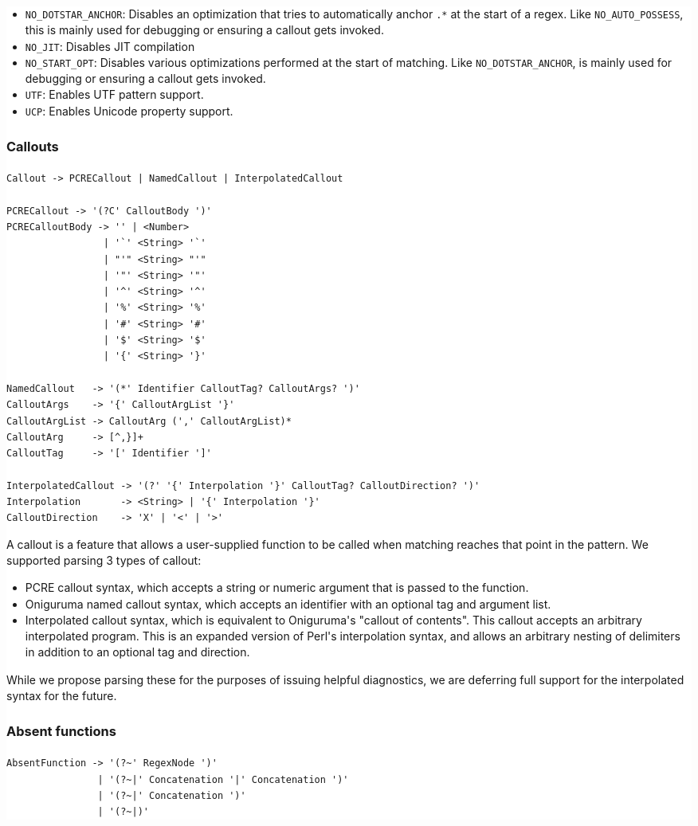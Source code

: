 - `NO_DOTSTAR_ANCHOR`: Disables an optimization that tries to automatically anchor `.*` at the start of a regex. Like `NO_AUTO_POSSESS`, this is mainly used for debugging or ensuring a callout gets invoked.
- `NO_JIT`: Disables JIT compilation
- `NO_START_OPT`: Disables various optimizations performed at the start of matching. Like `NO_DOTSTAR_ANCHOR`, is mainly used for debugging or ensuring a callout gets invoked.
- `UTF`: Enables UTF pattern support.
- `UCP`: Enables Unicode property support.

### Callouts

```
Callout -> PCRECallout | NamedCallout | InterpolatedCallout

PCRECallout -> '(?C' CalloutBody ')'
PCRECalloutBody -> '' | <Number>
                 | '`' <String> '`'
                 | "'" <String> "'"
                 | '"' <String> '"'
                 | '^' <String> '^'
                 | '%' <String> '%'
                 | '#' <String> '#'
                 | '$' <String> '$'
                 | '{' <String> '}'

NamedCallout   -> '(*' Identifier CalloutTag? CalloutArgs? ')'
CalloutArgs    -> '{' CalloutArgList '}'
CalloutArgList -> CalloutArg (',' CalloutArgList)*
CalloutArg     -> [^,}]+
CalloutTag     -> '[' Identifier ']'

InterpolatedCallout -> '(?' '{' Interpolation '}' CalloutTag? CalloutDirection? ')'
Interpolation       -> <String> | '{' Interpolation '}'
CalloutDirection    -> 'X' | '<' | '>'
```

A callout is a feature that allows a user-supplied function to be called when matching reaches that point in the pattern. We supported parsing 3 types of callout:

- PCRE callout syntax, which accepts a string or numeric argument that is passed to the function.
- Oniguruma named callout syntax, which accepts an identifier with an optional tag and argument list.
- Interpolated callout syntax, which is equivalent to Oniguruma's "callout of contents". This callout accepts an arbitrary interpolated program. This is an expanded version of Perl's interpolation syntax, and allows an arbitrary nesting of delimiters in addition to an optional tag and direction.

While we propose parsing these for the purposes of issuing helpful diagnostics, we are deferring full support for the interpolated syntax for the future.

### Absent functions

```
AbsentFunction -> '(?~' RegexNode ')'
                | '(?~|' Concatenation '|' Concatenation ')'
                | '(?~|' Concatenation ')'
                | '(?~|)'
```


[pcre2-syntax]: https://www.pcre.org/current/doc/html/pcre2syntax.html
[oniguruma-syntax]: https://github.com/kkos/oniguruma/blob/master/doc/RE
[icu-syntax]: https://unicode-org.github.io/icu/userguide/strings/regexp.html
[uts18]: https://www.unicode.org/reports/tr18/
[.net-syntax]: https://docs.microsoft.com/en-us/dotnet/standard/base-types/regular-expressions
[UAX44-LM3]: https://www.unicode.org/reports/tr44/#UAX44-LM3
[unicode-prop-key-aliases]: https://www.unicode.org/Public/UCD/latest/ucd/PropertyAliases.txt
[unicode-prop-value-aliases]: https://www.unicode.org/Public/UCD/latest/ucd/PropertyValueAliases.txt
[unicode-scripts]: https://www.unicode.org/reports/tr24/#Script
[unicode-script-extensions]: https://www.unicode.org/reports/tr24/#Script_Extensions
[balancing-groups]: https://docs.microsoft.com/en-us/dotnet/standard/base-types/grouping-constructs-in-regular-expressions#balancing-group-definitions
[overview]: https://github.com/apple/swift-evolution/blob/main/proposals/0350-regex-type-overview.md
[pitches]: https://github.com/apple/swift-experimental-string-processing/blob/main/Documentation/Evolution/ProposalOverview.md